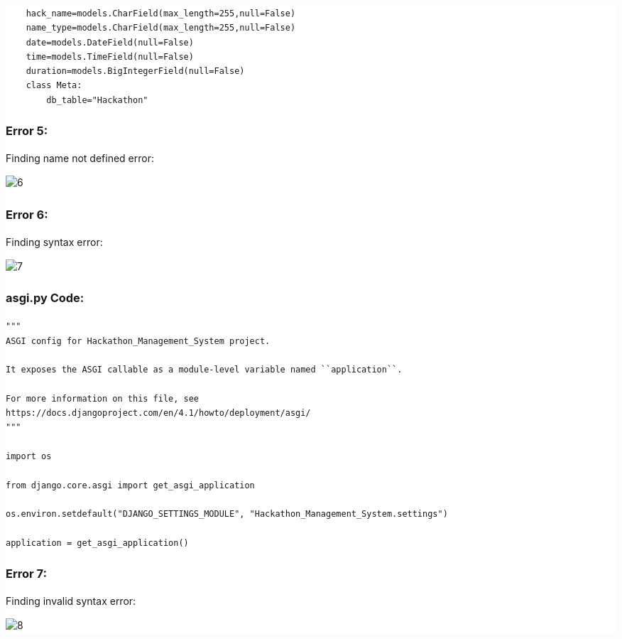 ```
    hack_name=models.CharField(max_length=255,null=False)
    name_type=models.CharField(max_length=255,null=False)
    date=models.DateField(null=False)
    time=models.TimeField(null=False)
    duration=models.BigIntegerField(null=False)
    class Meta:
        db_table="Hackathon"
```

### Error 5: 
Finding name not defined error: <br>

![6](https://user-images.githubusercontent.com/118440195/227471047-c1564684-f4da-4188-a106-969b80d14ebf.png)

### Error 6:
Finding syntax error: <br>

![7](https://user-images.githubusercontent.com/118440195/227471352-d188a0ed-fa66-44e9-b6ca-544a1941efe2.png)

### asgi.py Code: <br>

```
"""
ASGI config for Hackathon_Management_System project.

It exposes the ASGI callable as a module-level variable named ``application``.

For more information on this file, see
https://docs.djangoproject.com/en/4.1/howto/deployment/asgi/
"""

import os

from django.core.asgi import get_asgi_application

os.environ.setdefault("DJANGO_SETTINGS_MODULE", "Hackathon_Management_System.settings")

application = get_asgi_application()  
```

### Error 7:
Finding invalid syntax error: <br>

![8](https://user-images.githubusercontent.com/118440195/227471538-1ce24388-0a1c-4fbf-a3fd-38d59eb14752.png)






